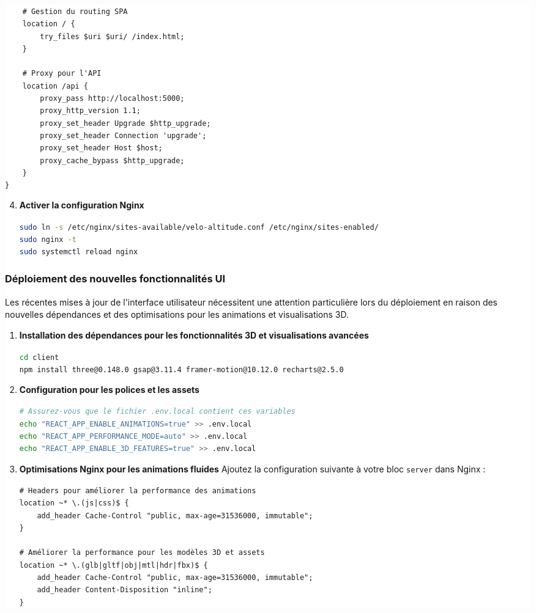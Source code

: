    ```nginx
       # Gestion du routing SPA
       location / {
           try_files $uri $uri/ /index.html;
       }
       
       # Proxy pour l'API
       location /api {
           proxy_pass http://localhost:5000;
           proxy_http_version 1.1;
           proxy_set_header Upgrade $http_upgrade;
           proxy_set_header Connection 'upgrade';
           proxy_set_header Host $host;
           proxy_cache_bypass $http_upgrade;
       }
   }
   ```

4. **Activer la configuration Nginx**
   ```bash
   sudo ln -s /etc/nginx/sites-available/velo-altitude.conf /etc/nginx/sites-enabled/
   sudo nginx -t
   sudo systemctl reload nginx
   ```

### Déploiement des nouvelles fonctionnalités UI

Les récentes mises à jour de l'interface utilisateur nécessitent une attention particulière lors du déploiement en raison des nouvelles dépendances et des optimisations pour les animations et visualisations 3D.

1. **Installation des dépendances pour les fonctionnalités 3D et visualisations avancées**
   ```bash
   cd client
   npm install three@0.148.0 gsap@3.11.4 framer-motion@10.12.0 recharts@2.5.0
   ```

2. **Configuration pour les polices et les assets**
   ```bash
   # Assurez-vous que le fichier .env.local contient ces variables
   echo "REACT_APP_ENABLE_ANIMATIONS=true" >> .env.local
   echo "REACT_APP_PERFORMANCE_MODE=auto" >> .env.local
   echo "REACT_APP_ENABLE_3D_FEATURES=true" >> .env.local
   ```

3. **Optimisations Nginx pour les animations fluides**
   Ajoutez la configuration suivante à votre bloc `server` dans Nginx :
   ```nginx
   # Headers pour améliorer la performance des animations
   location ~* \.(js|css)$ {
       add_header Cache-Control "public, max-age=31536000, immutable";
   }
   
   # Améliorer la performance pour les modèles 3D et assets
   location ~* \.(glb|gltf|obj|mtl|hdr|fbx)$ {
       add_header Cache-Control "public, max-age=31536000, immutable";
       add_header Content-Disposition "inline";
   }
   ```
